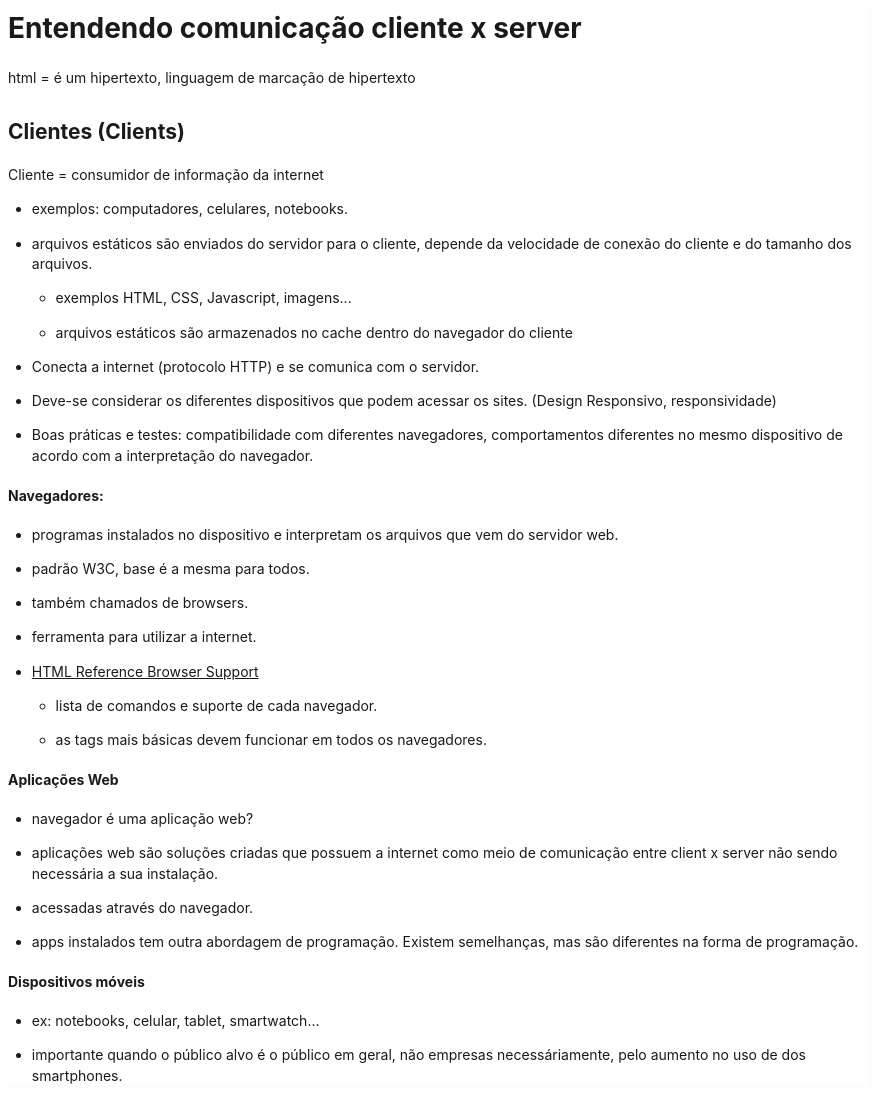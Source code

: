 # Entendendo comunicação cliente x server

html = é um hipertexto, linguagem de marcação de hipertexto

## Clientes (Clients)

Cliente = consumidor de informação da internet

- exemplos: computadores, celulares, notebooks.

- arquivos estáticos são enviados do servidor para o cliente, depende da velocidade de conexão do cliente e do tamanho dos arquivos.
  
  - exemplos HTML, CSS, Javascript, imagens...
  
  - arquivos estáticos são armazenados no cache dentro do navegador do cliente

- Conecta a internet (protocolo HTTP)  e se comunica com o servidor.

- Deve-se considerar os diferentes dispositivos que podem acessar os sites. (Design Responsivo, responsividade)

- Boas práticas e testes: compatibilidade com diferentes navegadores, comportamentos diferentes no mesmo dispositivo de acordo com a interpretação do navegador.

#### Navegadores:

- programas instalados no dispositivo e interpretam os arquivos que vem do servidor web.

- padrão W3C, base é a mesma para todos.

- também chamados de browsers.

- ferramenta para utilizar a internet.

- [HTML Reference Browser Support](https://www.w3schools.com/tags/ref_html_browsersupport.asp)
  
  - lista de comandos e suporte de cada navegador.
  
  - as tags mais básicas devem funcionar em todos os navegadores.

#### Aplicações Web

- navegador é uma aplicação web?

- aplicações web são soluções criadas que possuem a internet como meio de comunicação entre client x server não sendo necessária a sua instalação.

- acessadas através do navegador.

- apps instalados tem outra abordagem de programação. Existem semelhanças, mas são diferentes na forma de programação.

#### Dispositivos móveis

- ex: notebooks, celular, tablet, smartwatch...

- importante quando o público alvo é o público em geral, não empresas necessáriamente, pelo aumento no uso de dos smartphones.
